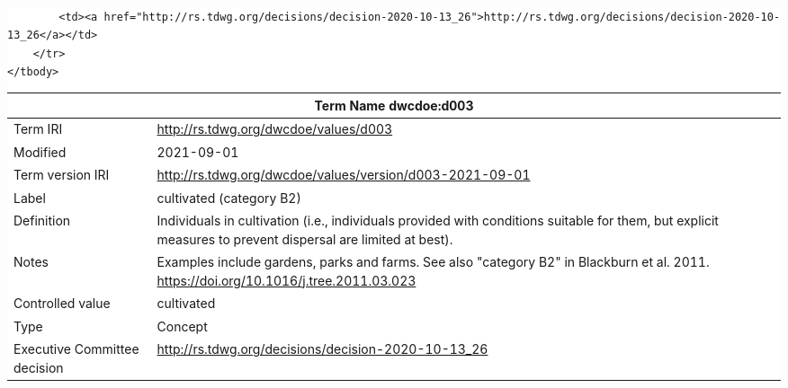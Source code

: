 			<td><a href="http://rs.tdwg.org/decisions/decision-2020-10-13_26">http://rs.tdwg.org/decisions/decision-2020-10-13_26</a></td>
		</tr>
	</tbody>
</table>

<table>
	<thead>
		<tr>
			<th colspan="2"><a id="dwcdoe_d003"></a>Term Name dwcdoe:d003</th>
		</tr>
	</thead>
	<tbody>
		<tr>
			<td>Term IRI</td>
			<td><a href="http://rs.tdwg.org/dwcdoe/values/d003">http://rs.tdwg.org/dwcdoe/values/d003</a></td>
		</tr>
		<tr>
			<td>Modified</td>
			<td>2021-09-01</td>
		</tr>
		<tr>
			<td>Term version IRI</td>
			<td><a href="http://rs.tdwg.org/dwcdoe/values/version/d003-2021-09-01">http://rs.tdwg.org/dwcdoe/values/version/d003-2021-09-01</a></td>
		</tr>
		<tr>
			<td>Label</td>
			<td>cultivated (category B2)</td>
		</tr>
		<tr>
			<td>Definition</td>
			<td>Individuals in cultivation (i.e., individuals provided with conditions suitable for them, but explicit measures to prevent dispersal are limited at best).</td>
		</tr>
		<tr>
			<td>Notes</td>
			<td>Examples include gardens, parks and farms. See also "category B2" in Blackburn et al. 2011. <a href="https://doi.org/10.1016/j.tree.2011.03.023">https://doi.org/10.1016/j.tree.2011.03.023</a></td>
		</tr>
		<tr>
			<td>Controlled value</td>
			<td>cultivated</td>
		</tr>
		<tr>
			<td>Type</td>
			<td>Concept</td>
		</tr>
		<tr>
			<td>Executive Committee decision</td>
			<td><a href="http://rs.tdwg.org/decisions/decision-2020-10-13_26">http://rs.tdwg.org/decisions/decision-2020-10-13_26</a></td>
		</tr>
	</tbody>
</table>
